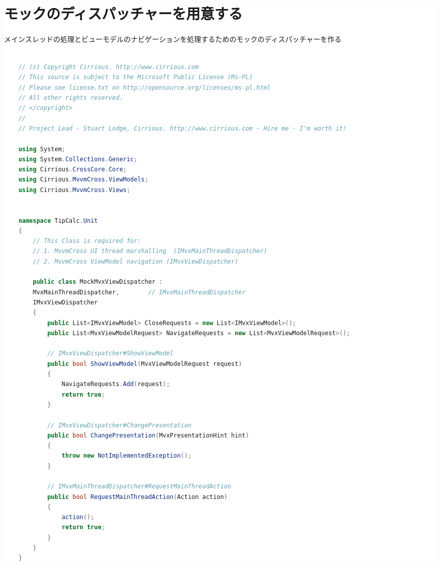 

# モックのディスパッチャーを用意する

メインスレッドの処理とビューモデルのナビゲーションを処理するためのモックのディスパッチャーを作る

```csharp

    // (c) Copyright Cirrious. http://www.cirrious.com
    // This source is subject to the Microsoft Public License (Ms-PL)
    // Please see license.txt on http://opensource.org/licenses/ms-pl.html
    // All other rights reserved.
    // </copyright>
    //  
    // Project Lead - Stuart Lodge, Cirrious. http://www.cirrious.com - Hire me - I'm worth it!
    
    using System;
    using System.Collections.Generic;
    using Cirrious.CrossCore.Core;
    using Cirrious.MvvmCross.ViewModels;
    using Cirrious.MvvmCross.Views;
    
    
    namespace TipCalc.Unit
    {
        // This Class is required for:
        // 1. MvvmCross UI thread marshalling  (IMvxMainThreadDispatcher)
        // 2. MvvmCross ViewModel navigation (IMvxViewDispatcher)
    
        public class MockMvxViewDispatcher : 
        MvxMainThreadDispatcher,        // IMvxMainThreadDispatcher 
        IMvxViewDispatcher
        {
            public List<IMvxViewModel> CloseRequests = new List<IMvxViewModel>();
            public List<MvxViewModelRequest> NavigateRequests = new List<MvxViewModelRequest>();
    
            // IMvxViewDispatcher#ShowViewModel
            public bool ShowViewModel(MvxViewModelRequest request)
            {
                NavigateRequests.Add(request);
                return true;
            }
    
            // IMvxViewDispatcher#ChangePresentation
            public bool ChangePresentation(MvxPresentationHint hint)
            {
                throw new NotImplementedException();
            }
    
            // IMvxMainThreadDispatcher#RequestMainThreadAction
            public bool RequestMainThreadAction(Action action)
            {
                action();
                return true;
            }
        }
    }
```
